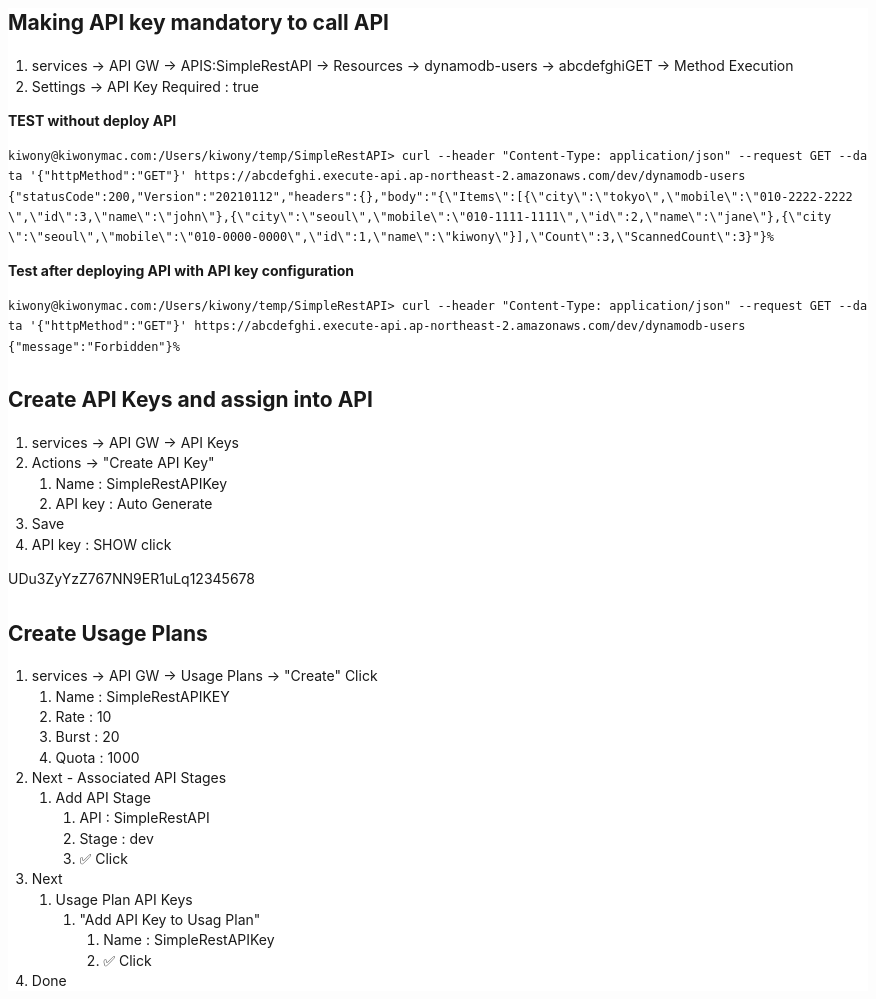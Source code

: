## Making API key mandatory to call API

1. services -> API GW -> APIS:SimpleRestAPI -> Resources -> dynamodb-users -> abcdefghiGET -> Method Execution
2. Settings -> API Key Required : true

**TEST without deploy API**

```
kiwony@kiwonymac.com:/Users/kiwony/temp/SimpleRestAPI> curl --header "Content-Type: application/json" --request GET --data '{"httpMethod":"GET"}' https://abcdefghi.execute-api.ap-northeast-2.amazonaws.com/dev/dynamodb-users
{"statusCode":200,"Version":"20210112","headers":{},"body":"{\"Items\":[{\"city\":\"tokyo\",\"mobile\":\"010-2222-2222\",\"id\":3,\"name\":\"john\"},{\"city\":\"seoul\",\"mobile\":\"010-1111-1111\",\"id\":2,\"name\":\"jane\"},{\"city\":\"seoul\",\"mobile\":\"010-0000-0000\",\"id\":1,\"name\":\"kiwony\"}],\"Count\":3,\"ScannedCount\":3}"}%
```

**Test after deploying API with API key configuration**

```
kiwony@kiwonymac.com:/Users/kiwony/temp/SimpleRestAPI> curl --header "Content-Type: application/json" --request GET --data '{"httpMethod":"GET"}' https://abcdefghi.execute-api.ap-northeast-2.amazonaws.com/dev/dynamodb-users
{"message":"Forbidden"}%
```

## Create API Keys and assign into API

1. services -> API GW -> API Keys
2. Actions -> "Create API Key"
   1. Name : SimpleRestAPIKey
   2. API key : Auto Generate
3. Save
4. API key : SHOW click

UDu3ZyYzZ767NN9ER1uLq12345678

## Create Usage Plans

1. services -> API GW -> Usage Plans -> "Create" Click
   1. Name : SimpleRestAPIKEY
   2. Rate : 10
   3. Burst : 20
   4. Quota : 1000
2. Next - Associated API Stages
   1. Add API Stage
      1. API : SimpleRestAPI
      2. Stage : dev
      3. ✅ Click
3. Next
   1. Usage Plan API Keys
      1. "Add API Key to Usag Plan"
         1. Name : SimpleRestAPIKey
         2. ✅ Click
4. Done
